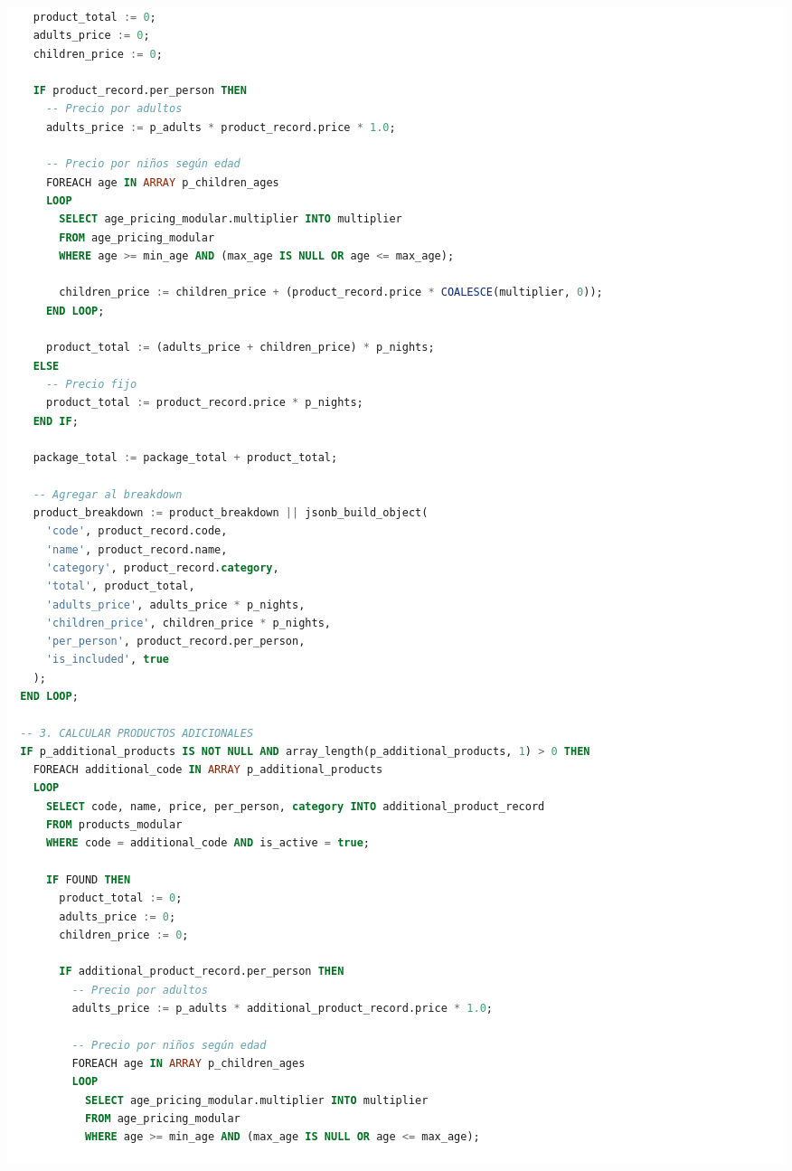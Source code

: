 ```sql
    product_total := 0;
    adults_price := 0;
    children_price := 0;
    
    IF product_record.per_person THEN
      -- Precio por adultos
      adults_price := p_adults * product_record.price * 1.0;
      
      -- Precio por niños según edad
      FOREACH age IN ARRAY p_children_ages
      LOOP
        SELECT age_pricing_modular.multiplier INTO multiplier
        FROM age_pricing_modular
        WHERE age >= min_age AND (max_age IS NULL OR age <= max_age);
        
        children_price := children_price + (product_record.price * COALESCE(multiplier, 0));
      END LOOP;
      
      product_total := (adults_price + children_price) * p_nights;
    ELSE
      -- Precio fijo
      product_total := product_record.price * p_nights;
    END IF;
    
    package_total := package_total + product_total;
    
    -- Agregar al breakdown
    product_breakdown := product_breakdown || jsonb_build_object(
      'code', product_record.code,
      'name', product_record.name,
      'category', product_record.category,
      'total', product_total,
      'adults_price', adults_price * p_nights,
      'children_price', children_price * p_nights,
      'per_person', product_record.per_person,
      'is_included', true
    );
  END LOOP;
  
  -- 3. CALCULAR PRODUCTOS ADICIONALES
  IF p_additional_products IS NOT NULL AND array_length(p_additional_products, 1) > 0 THEN
    FOREACH additional_code IN ARRAY p_additional_products
    LOOP
      SELECT code, name, price, per_person, category INTO additional_product_record
      FROM products_modular 
      WHERE code = additional_code AND is_active = true;
      
      IF FOUND THEN
        product_total := 0;
        adults_price := 0;
        children_price := 0;
        
        IF additional_product_record.per_person THEN
          -- Precio por adultos
          adults_price := p_adults * additional_product_record.price * 1.0;
          
          -- Precio por niños según edad
          FOREACH age IN ARRAY p_children_ages
          LOOP
            SELECT age_pricing_modular.multiplier INTO multiplier
            FROM age_pricing_modular
            WHERE age >= min_age AND (max_age IS NULL OR age <= max_age);
            
```